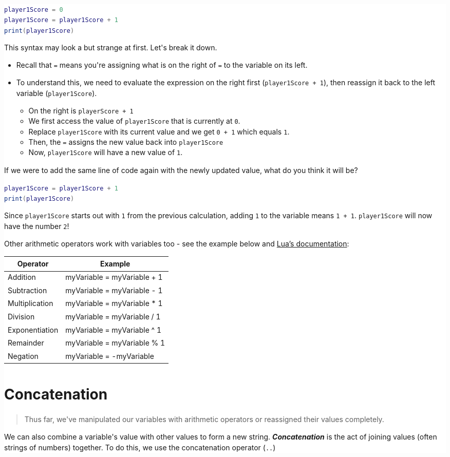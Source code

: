 ```Lua
player1Score = 0
player1Score = player1Score + 1
print(player1Score)
```

This syntax may look a but strange at first. Let's break it down.

- Recall that `=` means you're assigning what is on the right of `=` to the variable on its left. 
- To understand this, we need to evaluate the expression on the right first (`player1Score + 1`), then reassign it back to the left variable (`player1Score`).

	- On the right is `playerScore + 1`
	- We first access the value of `player1Score` that is currently at `0`.
	- Replace `player1Score` with its current value and we get `0 + 1` which equals `1`. 
	- Then, the `=` assigns the new value back into `player1Score`
	- Now, `player1Score` will have a new value of `1`.

If we were to add the same line of code again with the newly updated value, what do you think it will be?

```Lua
player1Score = player1Score + 1
print(player1Score)
```

Since `player1Score` starts out with `1` from the previous calculation, adding `1` to the variable means `1 + 1`. `player1Score` will now have the number `2`!

Other arithmetic operators work with variables too - see the example below and [Lua’s documentation](http://www.lua.org/manual/5.1/manual.html#2.5.1):

| Operator       | Example                     |
| -------------- | --------------------------- |
| Addition       | myVariable = myVariable + 1 |
| Subtraction    | myVariable = myVariable - 1 |
| Multiplication | myVariable = myVariable * 1 |
| Division       | myVariable = myVariable / 1 |
| Exponentiation | myVariable = myVariable ^ 1 |
| Remainder      | myVariable = myVariable % 1 |
| Negation       | myVariable = -myVariable    |
# Concatenation

> Thus far, we've manipulated our variables with arithmetic operators or reassigned their values completely.

We can also combine a variable's value with other values to form a new string. ***Concatenation*** is the act of joining values (often strings of numbers) together. To do this, we use the concatenation operator (`..`)

